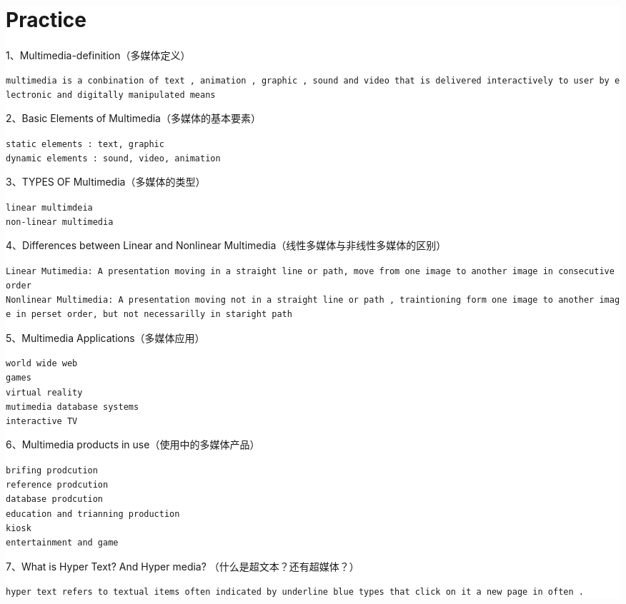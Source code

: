 # Practice

1、Multimedia-definition（多媒体定义）

```
multimedia is a conbination of text , animation , graphic , sound and video that is delivered interactively to user by electronic and digitally manipulated means
```

2、Basic Elements of Multimedia（多媒体的基本要素）

```
static elements : text, graphic
dynamic elements : sound, video, animation
```

3、TYPES OF Multimedia（多媒体的类型）

```
linear multimdeia
non-linear multimedia
```

4、Differences between Linear and Nonlinear Multimedia（线性多媒体与非线性多媒体的区别）

```
Linear Mutimedia: A presentation moving in a straight line or path, move from one image to another image in consecutive order
Nonlinear Multimedia: A presentation moving not in a straight line or path , traintioning form one image to another image in perset order, but not necessarilly in staright path
```

5、Multimedia Applications（多媒体应用）



```
world wide web
games
virtual reality
mutimedia database systems
interactive TV
```

6、Multimedia products in use（使用中的多媒体产品）

```
brifing prodcution
reference prodcution
database prodcution
education and trianning production
kiosk
entertainment and game
```

7、What is Hyper Text? And Hyper media? （什么是超文本？还有超媒体？）

```
hyper text refers to textual items often indicated by underline blue types that click on it a new page in often .

```
